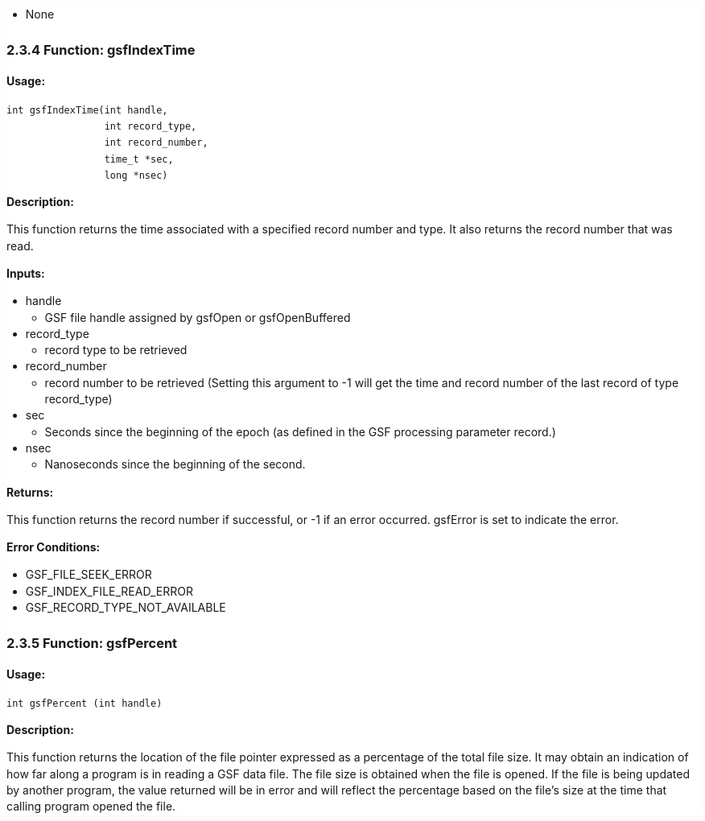 - None

### 2.3.4 Function: gsfIndexTime

__Usage:__

    int gsfIndexTime(int handle,
                     int record_type,
                     int record_number,
                     time_t *sec,
                     long *nsec)

__Description:__

This function returns the time associated with a specified record number and type.  It also returns the
record number that was read.

__Inputs:__

- handle
  - GSF file handle assigned by gsfOpen or gsfOpenBuffered
- record_type
  - record type to be retrieved
- record_number
  - record number to be retrieved   (Setting this argument to -1 will get the time and
    record number of the last record of type record_type)
- sec
  - Seconds since the beginning of the epoch (as defined in the GSF processing parameter
    record.)
- nsec
  - Nanoseconds since the beginning of the second.

__Returns:__

This function returns the record number if successful, or -1 if an error occurred.  gsfError is set to
indicate the error.

__Error Conditions:__

- GSF_FILE_SEEK_ERROR
- GSF_INDEX_FILE_READ_ERROR
- GSF_RECORD_TYPE_NOT_AVAILABLE

### 2.3.5 Function: gsfPercent

__Usage:__

    int gsfPercent (int handle)

__Description:__

This function returns the location of the file pointer expressed as a percentage of the total file size.  It
may obtain an indication of how far along a program is in reading a GSF data file.  The file size is
obtained when the file is opened.  If the file is being updated by another program, the value returned
will be in error and will reflect the percentage based on the file’s size at the time that calling program
opened the file.
